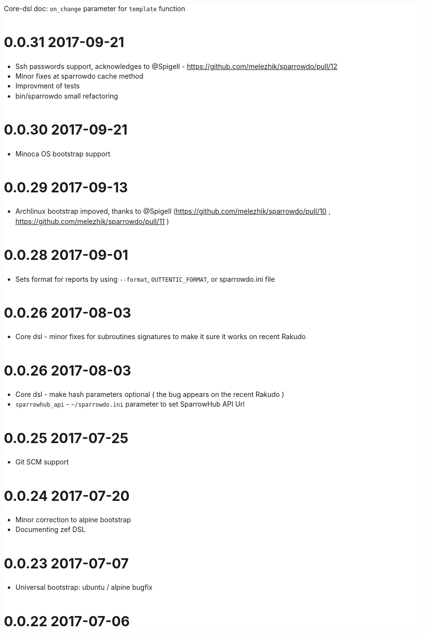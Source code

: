Core-dsl doc: `on_change` parameter for `template` function

# 0.0.31 2017-09-21

- Ssh passwords support, acknowledges to @Spigell - https://github.com/melezhik/sparrowdo/pull/12
- Minor fixes at sparrowdo cache method
- Improvment of tests
- bin/sparrowdo small refactoring

# 0.0.30 2017-09-21

- Minoca OS bootstrap support 

# 0.0.29 2017-09-13

- Archlinux bootstrap impoved, thanks to @Spigell (https://github.com/melezhik/sparrowdo/pull/10 , https://github.com/melezhik/sparrowdo/pull/11 )


# 0.0.28 2017-09-01

- Sets format for reports by using `--format`, `OUTTENTIC_FORMAT`, or sparrowdo.ini file

# 0.0.26 2017-08-03

- Core dsl - minor fixes for subroutines signatures to make it sure it works on recent Rakudo

# 0.0.26 2017-08-03

- Core dsl - make hash parameters optional ( the bug appears on the recent Rakudo )
- `sparrowhub_api` - `~/sparrowdo.ini` parameter to set SparrowHub API Url 

# 0.0.25 2017-07-25

- Git SCM support 

# 0.0.24 2017-07-20

- Minor correction to alpine bootstrap
- Documenting zef DSL

# 0.0.23 2017-07-07

- Universal bootstrap: ubuntu / alpine bugfix

# 0.0.22 2017-07-06
